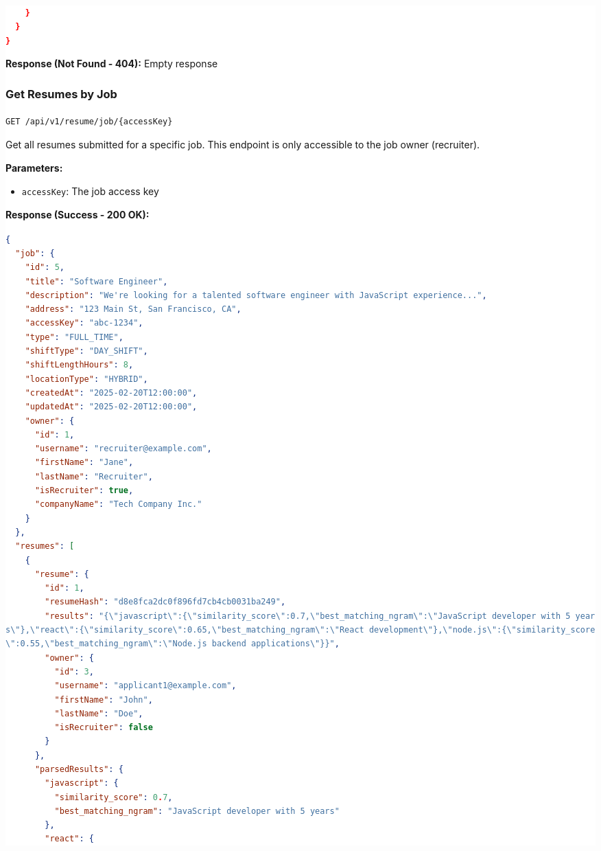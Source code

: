 ```json
    }
  }
}
```

**Response (Not Found - 404):** Empty response

### Get Resumes by Job

```
GET /api/v1/resume/job/{accessKey}
```

Get all resumes submitted for a specific job. This endpoint is only accessible to the job owner (recruiter).

**Parameters:**
- `accessKey`: The job access key

**Response (Success - 200 OK):**
```json
{
  "job": {
    "id": 5,
    "title": "Software Engineer",
    "description": "We're looking for a talented software engineer with JavaScript experience...",
    "address": "123 Main St, San Francisco, CA",
    "accessKey": "abc-1234",
    "type": "FULL_TIME",
    "shiftType": "DAY_SHIFT",
    "shiftLengthHours": 8,
    "locationType": "HYBRID",
    "createdAt": "2025-02-20T12:00:00",
    "updatedAt": "2025-02-20T12:00:00",
    "owner": {
      "id": 1,
      "username": "recruiter@example.com",
      "firstName": "Jane",
      "lastName": "Recruiter",
      "isRecruiter": true,
      "companyName": "Tech Company Inc."
    }
  },
  "resumes": [
    {
      "resume": {
        "id": 1,
        "resumeHash": "d8e8fca2dc0f896fd7cb4cb0031ba249",
        "results": "{\"javascript\":{\"similarity_score\":0.7,\"best_matching_ngram\":\"JavaScript developer with 5 years\"},\"react\":{\"similarity_score\":0.65,\"best_matching_ngram\":\"React development\"},\"node.js\":{\"similarity_score\":0.55,\"best_matching_ngram\":\"Node.js backend applications\"}}",
        "owner": {
          "id": 3,
          "username": "applicant1@example.com",
          "firstName": "John",
          "lastName": "Doe",
          "isRecruiter": false
        }
      },
      "parsedResults": {
        "javascript": {
          "similarity_score": 0.7,
          "best_matching_ngram": "JavaScript developer with 5 years"
        },
        "react": {
```